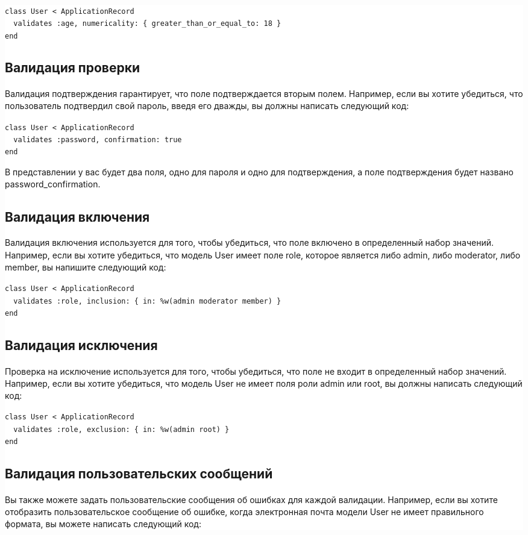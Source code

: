 
<pre class="wp-block-code"><code lang="ruby" class="language-ruby">class User &lt; ApplicationRecord
  validates :age, numericality: { greater_than_or_equal_to: 18 }
end
</code></pre>


<h2 class="wp-block-heading" id="валидация-проверки">Валидация проверки</h2>

Валидация подтверждения гарантирует, что поле подтверждается вторым полем. Например, если вы хотите убедиться, что пользователь подтвердил свой пароль, введя его дважды, вы должны написать следующий код:


<pre class="wp-block-code"><code lang="ruby" class="language-ruby">class User &lt; ApplicationRecord
  validates :password, confirmation: true
end
</code></pre>


В представлении у вас будет два поля, одно для пароля и одно для подтверждения, а поле подтверждения будет названо password_confirmation.

<h2 class="wp-block-heading" id="валидация-включения">Валидация включения</h2>

Валидация включения используется для того, чтобы убедиться, что поле включено в определенный набор значений. Например, если вы хотите убедиться, что модель User имеет поле role, которое является либо admin, либо moderator, либо member, вы напишите следующий код:


<pre class="wp-block-code"><code lang="ruby" class="language-ruby">class User &lt; ApplicationRecord
  validates :role, inclusion: { in: %w(admin moderator member) }
end
</code></pre>


<h2 class="wp-block-heading" id="валидация-исключения">Валидация исключения</h2>

Проверка на исключение используется для того, чтобы убедиться, что поле не входит в определенный набор значений. Например, если вы хотите убедиться, что модель User не имеет поля роли admin или root, вы должны написать следующий код:


<pre class="wp-block-code"><code lang="ruby" class="language-ruby">class User &lt; ApplicationRecord
  validates :role, exclusion: { in: %w(admin root) }
end
</code></pre>


<h2 class="wp-block-heading" id="валидация-пользовательских-сообщений">Валидация пользовательских сообщений</h2>

Вы также можете задать пользовательские сообщения об ошибках для каждой валидации. Например, если вы хотите отобразить пользовательское сообщение об ошибке, когда электронная почта модели User не имеет правильного формата, вы можете написать следующий код:

